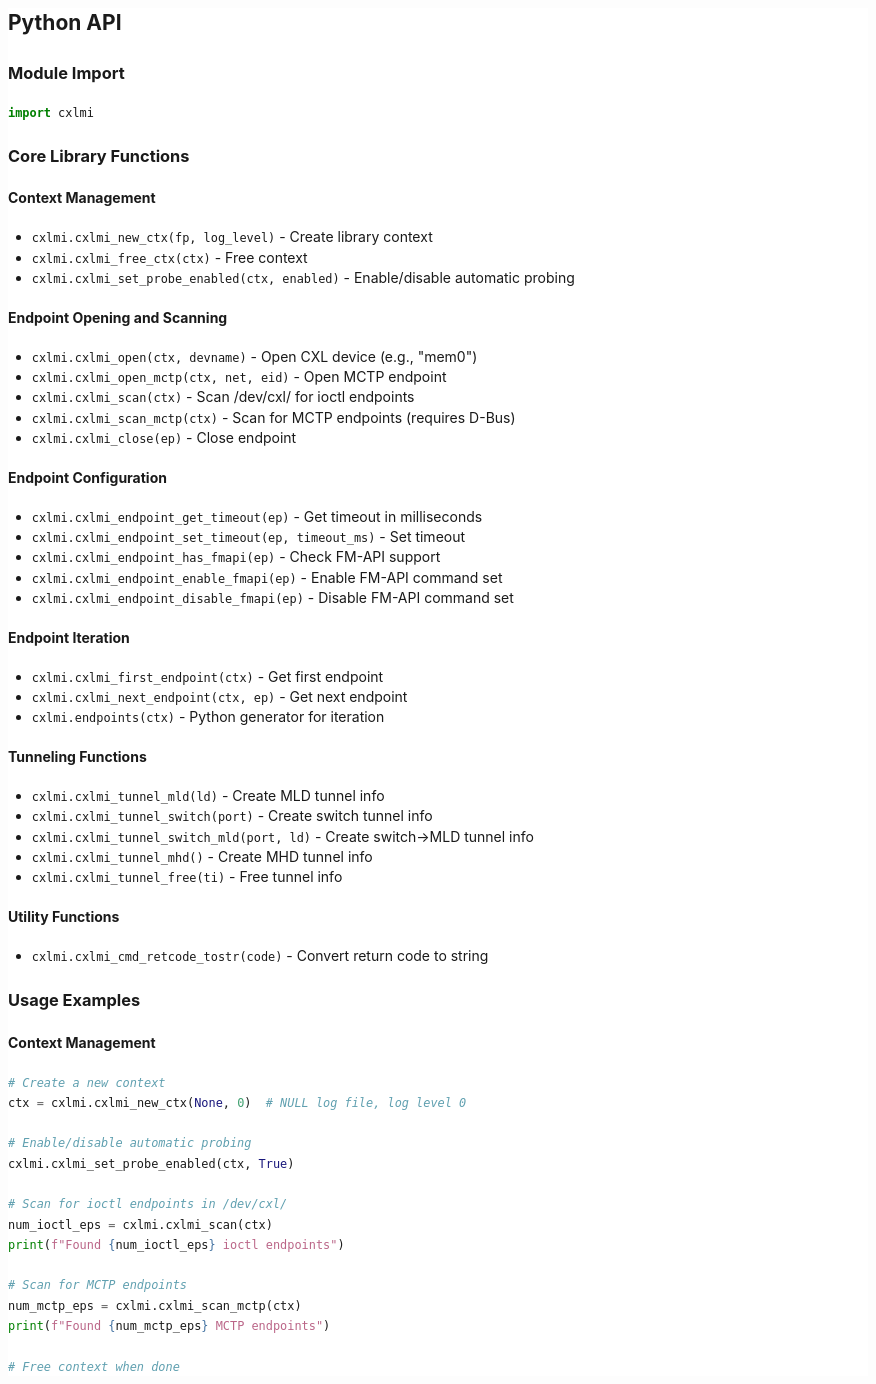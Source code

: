 ## Python API

### Module Import

```python
import cxlmi
```

### Core Library Functions

#### Context Management
- `cxlmi.cxlmi_new_ctx(fp, log_level)` - Create library context
- `cxlmi.cxlmi_free_ctx(ctx)` - Free context
- `cxlmi.cxlmi_set_probe_enabled(ctx, enabled)` - Enable/disable automatic probing

#### Endpoint Opening and Scanning
- `cxlmi.cxlmi_open(ctx, devname)` - Open CXL device (e.g., "mem0")
- `cxlmi.cxlmi_open_mctp(ctx, net, eid)` - Open MCTP endpoint
- `cxlmi.cxlmi_scan(ctx)` - Scan /dev/cxl/ for ioctl endpoints
- `cxlmi.cxlmi_scan_mctp(ctx)` - Scan for MCTP endpoints (requires D-Bus)
- `cxlmi.cxlmi_close(ep)` - Close endpoint

#### Endpoint Configuration
- `cxlmi.cxlmi_endpoint_get_timeout(ep)` - Get timeout in milliseconds
- `cxlmi.cxlmi_endpoint_set_timeout(ep, timeout_ms)` - Set timeout
- `cxlmi.cxlmi_endpoint_has_fmapi(ep)` - Check FM-API support
- `cxlmi.cxlmi_endpoint_enable_fmapi(ep)` - Enable FM-API command set
- `cxlmi.cxlmi_endpoint_disable_fmapi(ep)` - Disable FM-API command set

#### Endpoint Iteration
- `cxlmi.cxlmi_first_endpoint(ctx)` - Get first endpoint
- `cxlmi.cxlmi_next_endpoint(ctx, ep)` - Get next endpoint
- `cxlmi.endpoints(ctx)` - Python generator for iteration

#### Tunneling Functions
- `cxlmi.cxlmi_tunnel_mld(ld)` - Create MLD tunnel info
- `cxlmi.cxlmi_tunnel_switch(port)` - Create switch tunnel info
- `cxlmi.cxlmi_tunnel_switch_mld(port, ld)` - Create switch→MLD tunnel info
- `cxlmi.cxlmi_tunnel_mhd()` - Create MHD tunnel info
- `cxlmi.cxlmi_tunnel_free(ti)` - Free tunnel info

#### Utility Functions
- `cxlmi.cxlmi_cmd_retcode_tostr(code)` - Convert return code to string

### Usage Examples

#### Context Management

```python
# Create a new context
ctx = cxlmi.cxlmi_new_ctx(None, 0)  # NULL log file, log level 0

# Enable/disable automatic probing
cxlmi.cxlmi_set_probe_enabled(ctx, True)

# Scan for ioctl endpoints in /dev/cxl/
num_ioctl_eps = cxlmi.cxlmi_scan(ctx)
print(f"Found {num_ioctl_eps} ioctl endpoints")

# Scan for MCTP endpoints
num_mctp_eps = cxlmi.cxlmi_scan_mctp(ctx)
print(f"Found {num_mctp_eps} MCTP endpoints")

# Free context when done
```